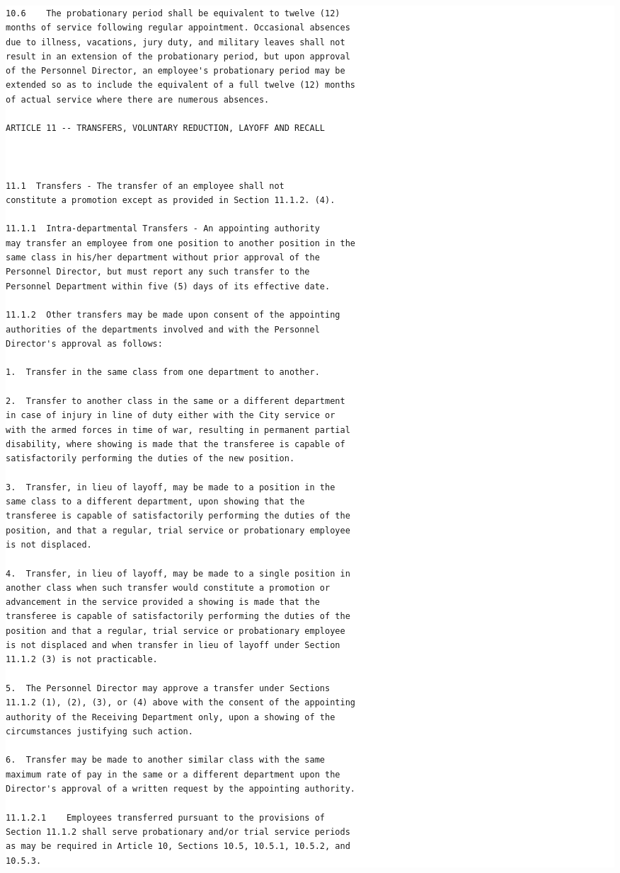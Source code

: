     10.6    The probationary period shall be equivalent to twelve (12)  
    months of service following regular appointment. Occasional absences  
    due to illness, vacations, jury duty, and military leaves shall not  
    result in an extension of the probationary period, but upon approval  
    of the Personnel Director, an employee's probationary period may be  
    extended so as to include the equivalent of a full twelve (12) months  
    of actual service where there are numerous absences.  
  
    ARTICLE 11 -- TRANSFERS, VOLUNTARY REDUCTION, LAYOFF AND RECALL  
  
  
  
    11.1  Transfers - The transfer of an employee shall not  
    constitute a promotion except as provided in Section 11.1.2. (4).  
  
    11.1.1  Intra-departmental Transfers - An appointing authority  
    may transfer an employee from one position to another position in the  
    same class in his/her department without prior approval of the  
    Personnel Director, but must report any such transfer to the  
    Personnel Department within five (5) days of its effective date.  
  
    11.1.2  Other transfers may be made upon consent of the appointing  
    authorities of the departments involved and with the Personnel  
    Director's approval as follows:  
  
    1.  Transfer in the same class from one department to another.  
  
    2.  Transfer to another class in the same or a different department  
    in case of injury in line of duty either with the City service or  
    with the armed forces in time of war, resulting in permanent partial  
    disability, where showing is made that the transferee is capable of  
    satisfactorily performing the duties of the new position.  
  
    3.  Transfer, in lieu of layoff, may be made to a position in the  
    same class to a different department, upon showing that the  
    transferee is capable of satisfactorily performing the duties of the  
    position, and that a regular, trial service or probationary employee  
    is not displaced.  
  
    4.  Transfer, in lieu of layoff, may be made to a single position in  
    another class when such transfer would constitute a promotion or  
    advancement in the service provided a showing is made that the  
    transferee is capable of satisfactorily performing the duties of the  
    position and that a regular, trial service or probationary employee  
    is not displaced and when transfer in lieu of layoff under Section  
    11.1.2 (3) is not practicable.  
  
    5.  The Personnel Director may approve a transfer under Sections  
    11.1.2 (1), (2), (3), or (4) above with the consent of the appointing  
    authority of the Receiving Department only, upon a showing of the  
    circumstances justifying such action.  
  
    6.  Transfer may be made to another similar class with the same  
    maximum rate of pay in the same or a different department upon the  
    Director's approval of a written request by the appointing authority.  
  
    11.1.2.1    Employees transferred pursuant to the provisions of  
    Section 11.1.2 shall serve probationary and/or trial service periods  
    as may be required in Article 10, Sections 10.5, 10.5.1, 10.5.2, and  
    10.5.3.  
  